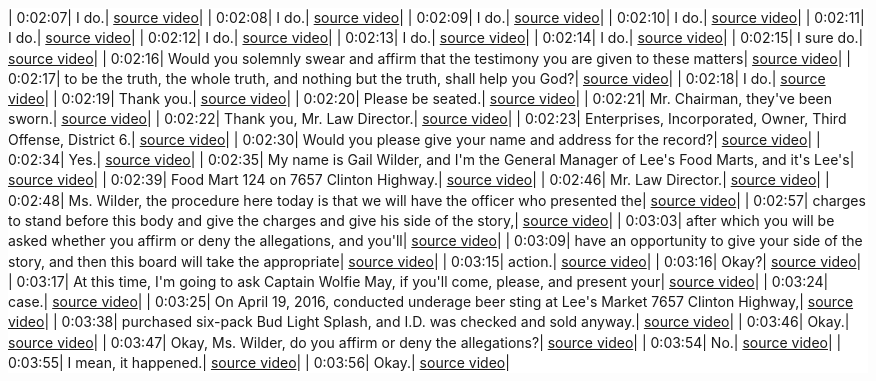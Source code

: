 | 0:02:07| I do.| [source video](https://archive.org/details/CoCom160627?start=127)|
| 0:02:08| I do.| [source video](https://archive.org/details/CoCom160627?start=128)|
| 0:02:09| I do.| [source video](https://archive.org/details/CoCom160627?start=129)|
| 0:02:10| I do.| [source video](https://archive.org/details/CoCom160627?start=130)|
| 0:02:11| I do.| [source video](https://archive.org/details/CoCom160627?start=131)|
| 0:02:12| I do.| [source video](https://archive.org/details/CoCom160627?start=132)|
| 0:02:13| I do.| [source video](https://archive.org/details/CoCom160627?start=133)|
| 0:02:14| I do.| [source video](https://archive.org/details/CoCom160627?start=134)|
| 0:02:15| I sure do.| [source video](https://archive.org/details/CoCom160627?start=135)|
| 0:02:16| Would you solemnly swear and affirm that the testimony you are given to these matters| [source video](https://archive.org/details/CoCom160627?start=136)|
| 0:02:17| to be the truth, the whole truth, and nothing but the truth, shall help you God?| [source video](https://archive.org/details/CoCom160627?start=137)|
| 0:02:18| I do.| [source video](https://archive.org/details/CoCom160627?start=138)|
| 0:02:19| Thank you.| [source video](https://archive.org/details/CoCom160627?start=139)|
| 0:02:20| Please be seated.| [source video](https://archive.org/details/CoCom160627?start=140)|
| 0:02:21| Mr. Chairman, they've been sworn.| [source video](https://archive.org/details/CoCom160627?start=141)|
| 0:02:22| Thank you, Mr. Law Director.| [source video](https://archive.org/details/CoCom160627?start=142)|
| 0:02:23| Enterprises, Incorporated, Owner, Third Offense, District 6.| [source video](https://archive.org/details/CoCom160627?start=143)|
| 0:02:30| Would you please give your name and address for the record?| [source video](https://archive.org/details/CoCom160627?start=150)|
| 0:02:34| Yes.| [source video](https://archive.org/details/CoCom160627?start=154)|
| 0:02:35| My name is Gail Wilder, and I'm the General Manager of Lee's Food Marts, and it's Lee's| [source video](https://archive.org/details/CoCom160627?start=155)|
| 0:02:39| Food Mart 124 on 7657 Clinton Highway.| [source video](https://archive.org/details/CoCom160627?start=159)|
| 0:02:46| Mr. Law Director.| [source video](https://archive.org/details/CoCom160627?start=166)|
| 0:02:48| Ms. Wilder, the procedure here today is that we will have the officer who presented the| [source video](https://archive.org/details/CoCom160627?start=168)|
| 0:02:57| charges to stand before this body and give the charges and give his side of the story,| [source video](https://archive.org/details/CoCom160627?start=177)|
| 0:03:03| after which you will be asked whether you affirm or deny the allegations, and you'll| [source video](https://archive.org/details/CoCom160627?start=183)|
| 0:03:09| have an opportunity to give your side of the story, and then this board will take the appropriate| [source video](https://archive.org/details/CoCom160627?start=189)|
| 0:03:15| action.| [source video](https://archive.org/details/CoCom160627?start=195)|
| 0:03:16| Okay?| [source video](https://archive.org/details/CoCom160627?start=196)|
| 0:03:17| At this time, I'm going to ask Captain Wolfie May, if you'll come, please, and present your| [source video](https://archive.org/details/CoCom160627?start=197)|
| 0:03:24| case.| [source video](https://archive.org/details/CoCom160627?start=204)|
| 0:03:25| On April 19, 2016, conducted underage beer sting at Lee's Market 7657 Clinton Highway,| [source video](https://archive.org/details/CoCom160627?start=205)|
| 0:03:38| purchased six-pack Bud Light Splash, and I.D. was checked and sold anyway.| [source video](https://archive.org/details/CoCom160627?start=218)|
| 0:03:46| Okay.| [source video](https://archive.org/details/CoCom160627?start=226)|
| 0:03:47| Okay, Ms. Wilder, do you affirm or deny the allegations?| [source video](https://archive.org/details/CoCom160627?start=227)|
| 0:03:54| No.| [source video](https://archive.org/details/CoCom160627?start=234)|
| 0:03:55| I mean, it happened.| [source video](https://archive.org/details/CoCom160627?start=235)|
| 0:03:56| Okay.| [source video](https://archive.org/details/CoCom160627?start=236)|